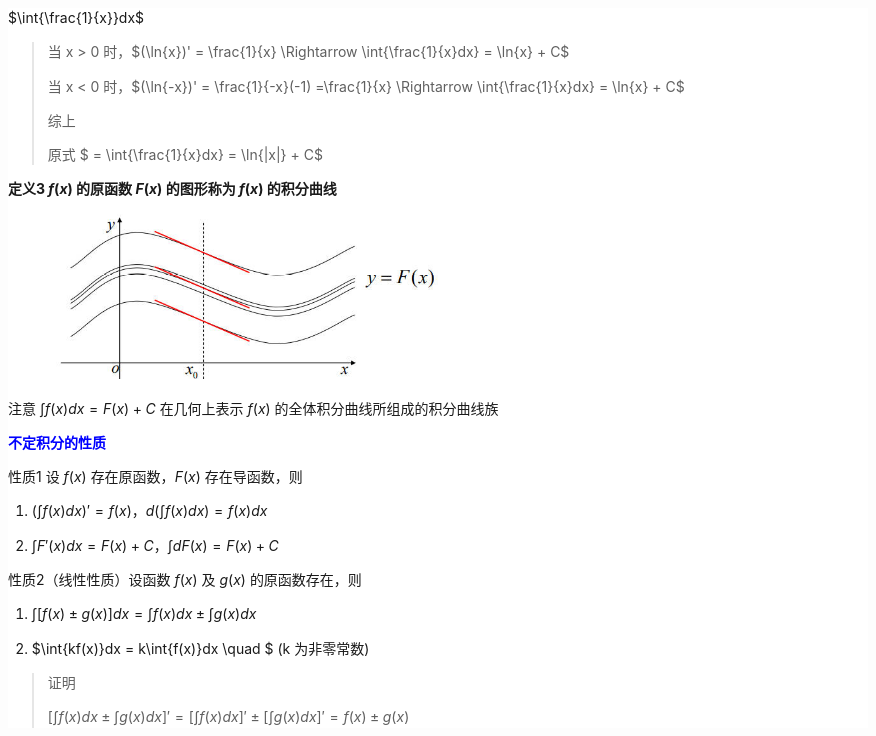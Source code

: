 

$\int{\frac{1}{x}}dx$

> 当 x > 0 时，$(\ln{x})' = \frac{1}{x} \Rightarrow \int{\frac{1}{x}dx} = \ln{x} + C$
>
> 当 x < 0 时，$(\ln{-x})' = \frac{1}{-x}(-1) =\frac{1}{x} \Rightarrow \int{\frac{1}{x}dx} = \ln{x} + C$
>
> 综上 
>
> 原式 $ = \int{\frac{1}{x}dx} = \ln{|x|} + C$







**定义3 $f(x)$ 的原函数 $F(x)$ 的图形称为 $f(x)$ 的积分曲线**

<img style="width:45%;margin-left:5%" src="..\resource\images\chapter04\积分曲线.jpg"></img>



注意 $\int{f(x)}dx = F(x) + C$ 在几何上表示 $f(x)$ 的全体积分曲线所组成的积分曲线族





<p style="color:blue;font-weight:bold">不定积分的性质<p>

性质1 设 $f(x)$ 存在原函数，$F(x)$ 存在导函数，则

1) $\big(\int{f(x)}dx \big)' = f(x)，d(\int{f(x)}dx) =f(x)dx$

2) $\int{F'(x)}dx = F(x) + C，\int{dF(x)} = F(x) + C$



性质2（线性性质）设函数 $f(x)$ 及 $g(x)$ 的原函数存在，则

1) $\int{[f(x) \pm g(x)]}dx = \int{f(x)}dx \pm \int{g(x)}dx$

2) $\int{kf(x)}dx = k\int{f(x)}dx \quad $ (k 为非零常数)

> 证明
>
> $\big[\int{f(x)}dx \pm \int{g(x)}dx\big]' = [\int{f(x)}dx]' \pm [\int{g(x)}dx]' = f(x) \pm g(x)$
